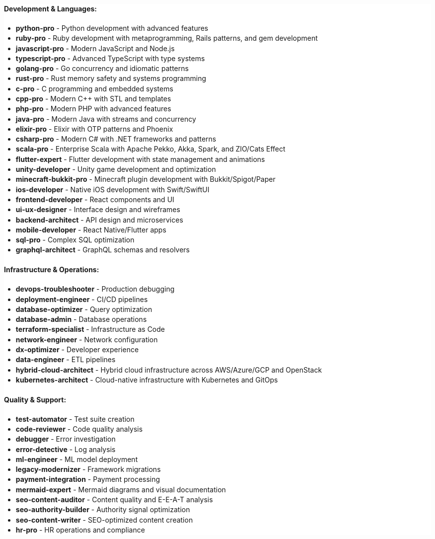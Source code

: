 #### Development & Languages:
- **python-pro** - Python development with advanced features
- **ruby-pro** - Ruby development with metaprogramming, Rails patterns, and gem development
- **javascript-pro** - Modern JavaScript and Node.js
- **typescript-pro** - Advanced TypeScript with type systems
- **golang-pro** - Go concurrency and idiomatic patterns
- **rust-pro** - Rust memory safety and systems programming
- **c-pro** - C programming and embedded systems
- **cpp-pro** - Modern C++ with STL and templates
- **php-pro** - Modern PHP with advanced features
- **java-pro** - Modern Java with streams and concurrency
- **elixir-pro** - Elixir with OTP patterns and Phoenix
- **csharp-pro** - Modern C# with .NET frameworks and patterns
- **scala-pro** - Enterprise Scala with Apache Pekko, Akka, Spark, and ZIO/Cats Effect
- **flutter-expert** - Flutter development with state management and animations
- **unity-developer** - Unity game development and optimization
- **minecraft-bukkit-pro** - Minecraft plugin development with Bukkit/Spigot/Paper
- **ios-developer** - Native iOS development with Swift/SwiftUI
- **frontend-developer** - React components and UI
- **ui-ux-designer** - Interface design and wireframes
- **backend-architect** - API design and microservices
- **mobile-developer** - React Native/Flutter apps
- **sql-pro** - Complex SQL optimization
- **graphql-architect** - GraphQL schemas and resolvers

#### Infrastructure & Operations:
- **devops-troubleshooter** - Production debugging
- **deployment-engineer** - CI/CD pipelines
- **database-optimizer** - Query optimization
- **database-admin** - Database operations
- **terraform-specialist** - Infrastructure as Code
- **network-engineer** - Network configuration
- **dx-optimizer** - Developer experience
- **data-engineer** - ETL pipelines
- **hybrid-cloud-architect** - Hybrid cloud infrastructure across AWS/Azure/GCP and OpenStack
- **kubernetes-architect** - Cloud-native infrastructure with Kubernetes and GitOps

#### Quality & Support:
- **test-automator** - Test suite creation
- **code-reviewer** - Code quality analysis
- **debugger** - Error investigation
- **error-detective** - Log analysis
- **ml-engineer** - ML model deployment
- **legacy-modernizer** - Framework migrations
- **payment-integration** - Payment processing
- **mermaid-expert** - Mermaid diagrams and visual documentation
- **seo-content-auditor** - Content quality and E-E-A-T analysis
- **seo-authority-builder** - Authority signal optimization
- **seo-content-writer** - SEO-optimized content creation
- **hr-pro** - HR operations and compliance
